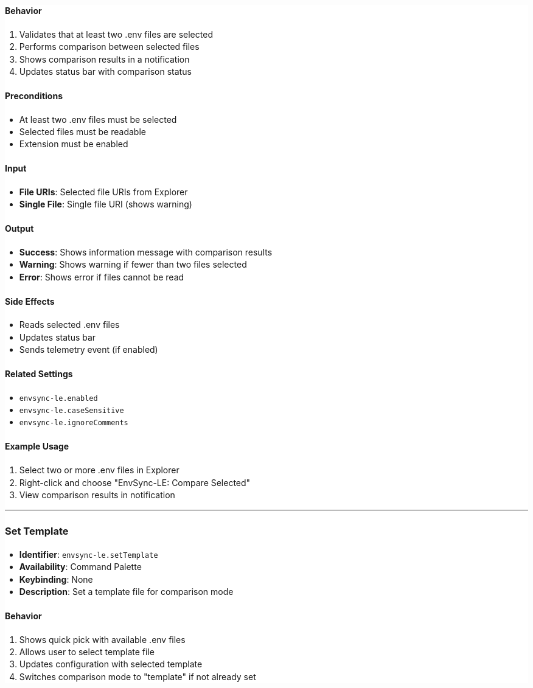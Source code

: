 #### Behavior

1. Validates that at least two .env files are selected
2. Performs comparison between selected files
3. Shows comparison results in a notification
4. Updates status bar with comparison status

#### Preconditions

- At least two .env files must be selected
- Selected files must be readable
- Extension must be enabled

#### Input

- **File URIs**: Selected file URIs from Explorer
- **Single File**: Single file URI (shows warning)

#### Output

- **Success**: Shows information message with comparison results
- **Warning**: Shows warning if fewer than two files selected
- **Error**: Shows error if files cannot be read

#### Side Effects

- Reads selected .env files
- Updates status bar
- Sends telemetry event (if enabled)

#### Related Settings

- `envsync-le.enabled`
- `envsync-le.caseSensitive`
- `envsync-le.ignoreComments`

#### Example Usage

1. Select two or more .env files in Explorer
2. Right-click and choose "EnvSync-LE: Compare Selected"
3. View comparison results in notification

---

### Set Template

- **Identifier**: `envsync-le.setTemplate`
- **Availability**: Command Palette
- **Keybinding**: None
- **Description**: Set a template file for comparison mode

#### Behavior

1. Shows quick pick with available .env files
2. Allows user to select template file
3. Updates configuration with selected template
4. Switches comparison mode to "template" if not already set
